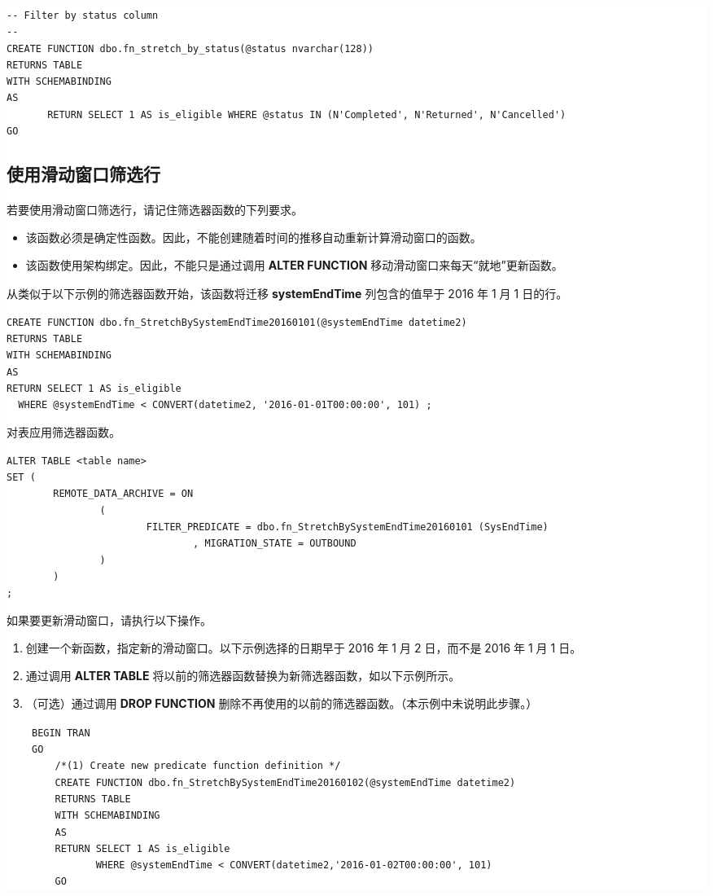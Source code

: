 
    -- Filter by status column
    --
    CREATE FUNCTION dbo.fn_stretch_by_status(@status nvarchar(128))
    RETURNS TABLE
    WITH SCHEMABINDING
    AS
           RETURN SELECT 1 AS is_eligible WHERE @status IN (N'Completed', N'Returned', N'Cancelled')
    GO


## 使用滑动窗口筛选行
若要使用滑动窗口筛选行，请记住筛选器函数的下列要求。

* 该函数必须是确定性函数。因此，不能创建随着时间的推移自动重新计算滑动窗口的函数。

* 该函数使用架构绑定。因此，不能只是通过调用 **ALTER FUNCTION** 移动滑动窗口来每天“就地”更新函数。

从类似于以下示例的筛选器函数开始，该函数将迁移 **systemEndTime** 列包含的值早于 2016 年 1 月 1 日的行。

    CREATE FUNCTION dbo.fn_StretchBySystemEndTime20160101(@systemEndTime datetime2)
    RETURNS TABLE
    WITH SCHEMABINDING  
    AS  
    RETURN SELECT 1 AS is_eligible
      WHERE @systemEndTime < CONVERT(datetime2, '2016-01-01T00:00:00', 101) ;

对表应用筛选器函数。

    ALTER TABLE <table name>
    SET (
            REMOTE_DATA_ARCHIVE = ON
                    (
                            FILTER_PREDICATE = dbo.fn_StretchBySystemEndTime20160101 (SysEndTime)
                                    , MIGRATION_STATE = OUTBOUND
                    )
            )
    ;

如果要更新滑动窗口，请执行以下操作。

1. 创建一个新函数，指定新的滑动窗口。以下示例选择的日期早于 2016 年 1 月 2 日，而不是 2016 年 1 月 1 日。

2. 通过调用 **ALTER TABLE** 将以前的筛选器函数替换为新筛选器函数，如以下示例所示。

3. （可选）通过调用 **DROP FUNCTION** 删除不再使用的以前的筛选器函数。（本示例中未说明此步骤。）


        BEGIN TRAN
        GO
            /*(1) Create new predicate function definition */
            CREATE FUNCTION dbo.fn_StretchBySystemEndTime20160102(@systemEndTime datetime2)
            RETURNS TABLE
            WITH SCHEMABINDING
            AS
            RETURN SELECT 1 AS is_eligible
                   WHERE @systemEndTime < CONVERT(datetime2,'2016-01-02T00:00:00', 101)
            GO
    